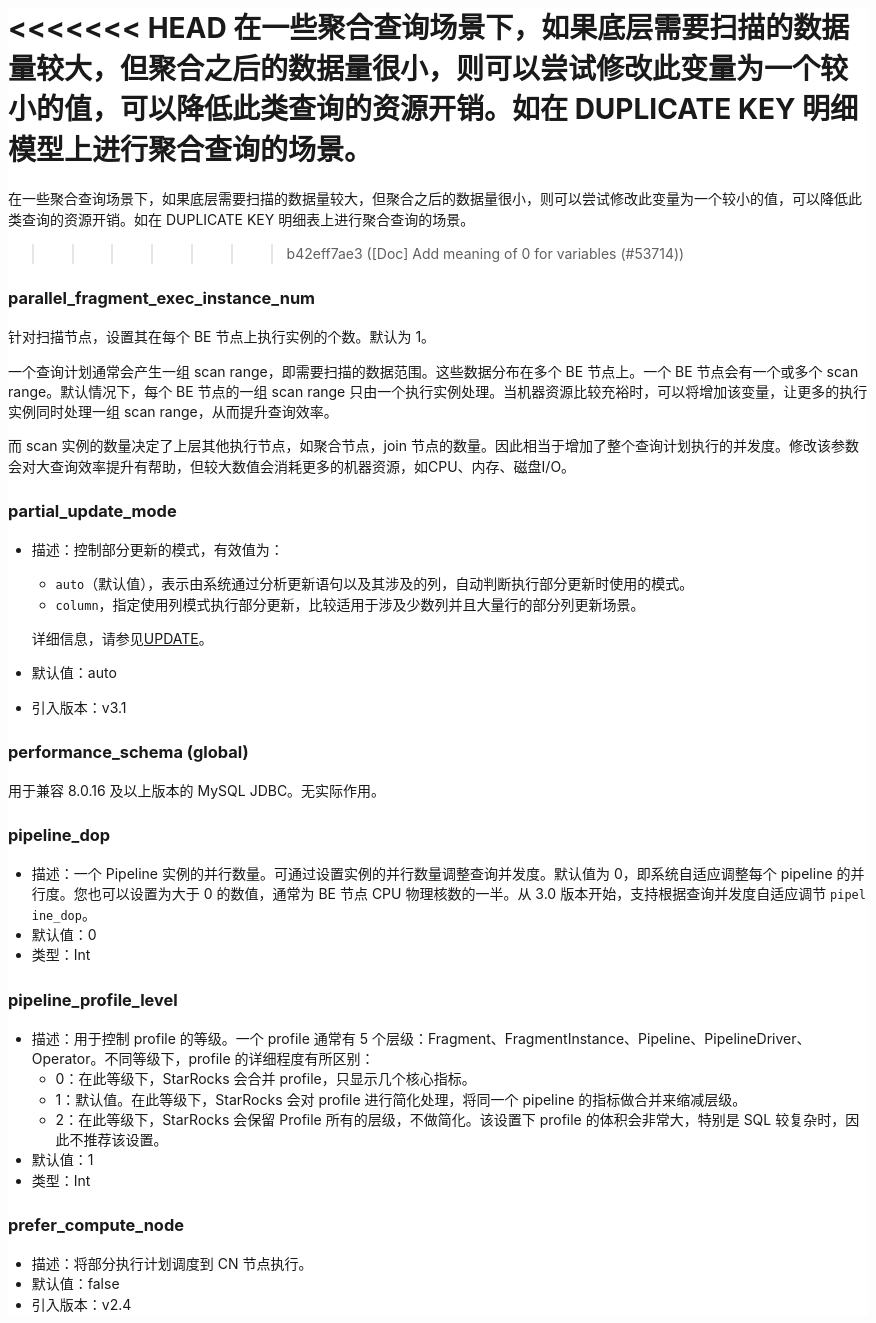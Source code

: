 <<<<<<< HEAD
在一些聚合查询场景下，如果底层需要扫描的数据量较大，但聚合之后的数据量很小，则可以尝试修改此变量为一个较小的值，可以降低此类查询的资源开销。如在 DUPLICATE KEY 明细模型上进行聚合查询的场景。
=======
在一些聚合查询场景下，如果底层需要扫描的数据量较大，但聚合之后的数据量很小，则可以尝试修改此变量为一个较小的值，可以降低此类查询的资源开销。如在 DUPLICATE KEY 明细表上进行聚合查询的场景。
>>>>>>> b42eff7ae3 ([Doc] Add meaning of 0 for variables (#53714))

### parallel_fragment_exec_instance_num

针对扫描节点，设置其在每个 BE 节点上执行实例的个数。默认为 1。

一个查询计划通常会产生一组 scan range，即需要扫描的数据范围。这些数据分布在多个 BE 节点上。一个 BE 节点会有一个或多个 scan range。默认情况下，每个 BE 节点的一组 scan range 只由一个执行实例处理。当机器资源比较充裕时，可以将增加该变量，让更多的执行实例同时处理一组 scan range，从而提升查询效率。

而 scan 实例的数量决定了上层其他执行节点，如聚合节点，join 节点的数量。因此相当于增加了整个查询计划执行的并发度。修改该参数会对大查询效率提升有帮助，但较大数值会消耗更多的机器资源，如CPU、内存、磁盘I/O。

### partial_update_mode

* 描述：控制部分更新的模式，有效值为：

  * `auto`（默认值），表示由系统通过分析更新语句以及其涉及的列，自动判断执行部分更新时使用的模式。
  * `column`，指定使用列模式执行部分更新，比较适用于涉及少数列并且大量行的部分列更新场景。

  详细信息，请参见[UPDATE](sql-statements/table_bucket_part_index/UPDATE.md#列模式的部分更新自-31)。
* 默认值：auto
* 引入版本：v3.1

### performance_schema (global)

用于兼容 8.0.16 及以上版本的 MySQL JDBC。无实际作用。

### pipeline_dop

* 描述：一个 Pipeline 实例的并行数量。可通过设置实例的并行数量调整查询并发度。默认值为 0，即系统自适应调整每个 pipeline 的并行度。您也可以设置为大于 0 的数值，通常为 BE 节点 CPU 物理核数的一半。从 3.0 版本开始，支持根据查询并发度自适应调节 `pipeline_dop`。
* 默认值：0
* 类型：Int

### pipeline_profile_level

* 描述：用于控制 profile 的等级。一个 profile 通常有 5 个层级：Fragment、FragmentInstance、Pipeline、PipelineDriver、Operator。不同等级下，profile 的详细程度有所区别：
  * 0：在此等级下，StarRocks 会合并 profile，只显示几个核心指标。
  * 1：默认值。在此等级下，StarRocks 会对 profile 进行简化处理，将同一个 pipeline 的指标做合并来缩减层级。
  * 2：在此等级下，StarRocks 会保留 Profile 所有的层级，不做简化。该设置下 profile 的体积会非常大，特别是 SQL 较复杂时，因此不推荐该设置。
* 默认值：1
* 类型：Int

### prefer_compute_node

* 描述：将部分执行计划调度到 CN 节点执行。
* 默认值：false
* 引入版本：v2.4
